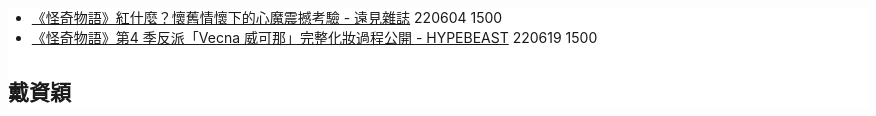 - [《怪奇物語》紅什麼？懷舊情懷下的心魔震撼考驗 - 遠見雜誌](https://www.gvm.com.tw/article/90538 "《怪奇物語》紅什麼？懷舊情懷下的心魔震撼考驗 - 遠見雜誌") 220604 1500
- [《怪奇物語》第4 季反派「Vecna 威可那」完整化妝過程公開 - HYPEBEAST](https://hypebeast.com/zh/2022/6/netflix-stranger-things-transforming-jamie-campbell-bower-into-vecna "《怪奇物語》第4 季反派「Vecna 威可那」完整化妝過程公開 - HYPEBEAST") 220619 1500

## 戴資穎

